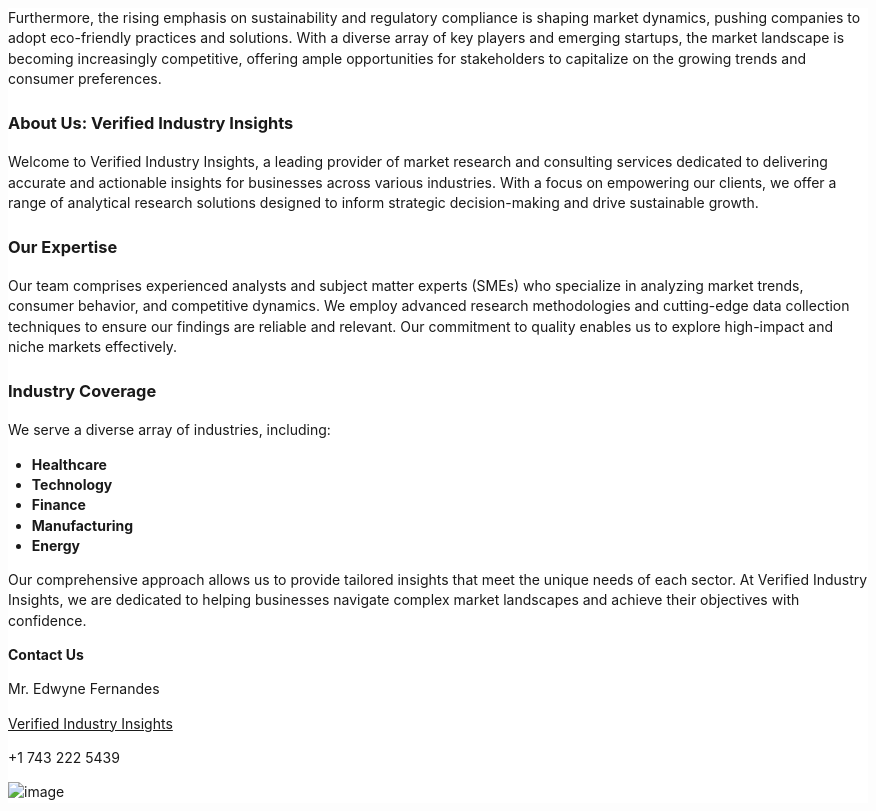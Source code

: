 Furthermore, the rising emphasis on sustainability and regulatory compliance is shaping market dynamics, pushing companies to adopt eco-friendly practices and solutions. With a diverse array of key players and emerging startups, the market landscape is becoming increasingly competitive, offering ample opportunities for stakeholders to capitalize on the growing trends and consumer preferences.</p><h3>About Us: Verified Industry Insights</h3><p>Welcome to Verified Industry Insights, a leading provider of market research and consulting services dedicated to delivering accurate and actionable insights for businesses across various industries. With a focus on empowering our clients, we offer a range of analytical research solutions designed to inform strategic decision-making and drive sustainable growth.</p><h3>Our Expertise</h3><p>Our team comprises experienced analysts and subject matter experts (SMEs) who specialize in analyzing market trends, consumer behavior, and competitive dynamics. We employ advanced research methodologies and cutting-edge data collection techniques to ensure our findings are reliable and relevant. Our commitment to quality enables us to explore high-impact and niche markets effectively.</p><h3>Industry Coverage</h3><p>We serve a diverse array of industries, including:</p><ul><li><strong>Healthcare</strong></li><li><strong>Technology</strong></li><li><strong>Finance</strong></li><li><strong>Manufacturing</strong></li><li><strong>Energy</strong></li></ul><p>Our comprehensive approach allows us to provide tailored insights that meet the unique needs of each sector. At Verified Industry Insights, we are dedicated to helping businesses navigate complex market landscapes and achieve their objectives with confidence.</p><p><strong>Contact Us</strong></p><p>Mr. Edwyne Fernandes</p><p><a href="https://www.verifiedindustryinsights.com/">Verified Industry Insights</a></p><p>+1 743 222 5439</p>
![image](https://github.com/user-attachments/assets/4a2e05da-9c61-431c-ba28-5352bb930f4b)
